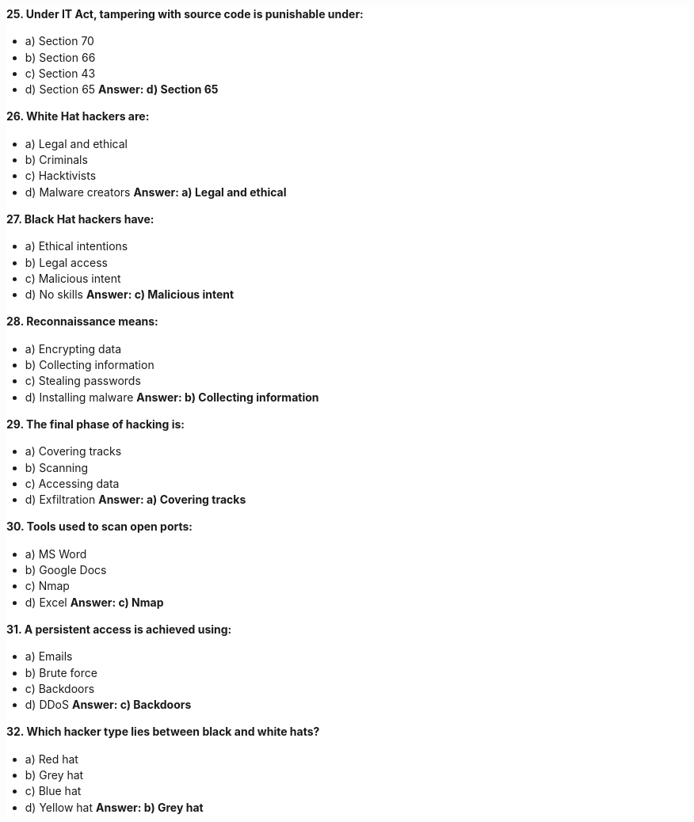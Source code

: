 **25. Under IT Act, tampering with source code is punishable under:**
- a) Section 70
- b) Section 66
- c) Section 43
- d) Section 65
**Answer: d) Section 65**

**26. White Hat hackers are:**
- a) Legal and ethical
- b) Criminals
- c) Hacktivists
- d) Malware creators
**Answer: a) Legal and ethical**

**27. Black Hat hackers have:**
- a) Ethical intentions
- b) Legal access
- c) Malicious intent
- d) No skills
**Answer: c) Malicious intent**

**28. Reconnaissance means:**
- a) Encrypting data
- b) Collecting information
- c) Stealing passwords
- d) Installing malware
**Answer: b) Collecting information**

**29. The final phase of hacking is:**
- a) Covering tracks
- b) Scanning
- c) Accessing data
- d) Exfiltration
**Answer: a) Covering tracks**

**30. Tools used to scan open ports:**
- a) MS Word
- b) Google Docs
- c) Nmap
- d) Excel
**Answer: c) Nmap**

**31. A persistent access is achieved using:**
- a) Emails
- b) Brute force
- c) Backdoors
- d) DDoS
**Answer: c) Backdoors**

**32. Which hacker type lies between black and white hats?**
- a) Red hat
- b) Grey hat
- c) Blue hat
- d) Yellow hat
**Answer: b) Grey hat**
